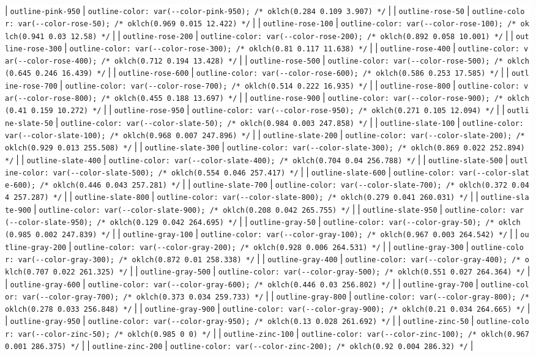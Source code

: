 | `outline-pink-950`    | `outline-color: var(--color-pink-950); /* oklch(0.284 0.109 3.907) */` |
| `outline-rose-50`     | `outline-color: var(--color-rose-50); /* oklch(0.969 0.015 12.422) */` |
| `outline-rose-100`    | `outline-color: var(--color-rose-100); /* oklch(0.941 0.03 12.58) */` |
| `outline-rose-200`    | `outline-color: var(--color-rose-200); /* oklch(0.892 0.058 10.001) */` |
| `outline-rose-300`    | `outline-color: var(--color-rose-300); /* oklch(0.81 0.117 11.638) */` |
| `outline-rose-400`    | `outline-color: var(--color-rose-400); /* oklch(0.712 0.194 13.428) */` |
| `outline-rose-500`    | `outline-color: var(--color-rose-500); /* oklch(0.645 0.246 16.439) */` |
| `outline-rose-600`    | `outline-color: var(--color-rose-600); /* oklch(0.586 0.253 17.585) */` |
| `outline-rose-700`    | `outline-color: var(--color-rose-700); /* oklch(0.514 0.222 16.935) */` |
| `outline-rose-800`    | `outline-color: var(--color-rose-800); /* oklch(0.455 0.188 13.697) */` |
| `outline-rose-900`    | `outline-color: var(--color-rose-900); /* oklch(0.41 0.159 10.272) */` |
| `outline-rose-950`    | `outline-color: var(--color-rose-950); /* oklch(0.271 0.105 12.094) */` |
| `outline-slate-50`    | `outline-color: var(--color-slate-50); /* oklch(0.984 0.003 247.858) */` |
| `outline-slate-100`   | `outline-color: var(--color-slate-100); /* oklch(0.968 0.007 247.896) */` |
| `outline-slate-200`   | `outline-color: var(--color-slate-200); /* oklch(0.929 0.013 255.508) */` |
| `outline-slate-300`   | `outline-color: var(--color-slate-300); /* oklch(0.869 0.022 252.894) */` |
| `outline-slate-400`   | `outline-color: var(--color-slate-400); /* oklch(0.704 0.04 256.788) */` |
| `outline-slate-500`   | `outline-color: var(--color-slate-500); /* oklch(0.554 0.046 257.417) */` |
| `outline-slate-600`   | `outline-color: var(--color-slate-600); /* oklch(0.446 0.043 257.281) */` |
| `outline-slate-700`   | `outline-color: var(--color-slate-700); /* oklch(0.372 0.044 257.287) */` |
| `outline-slate-800`   | `outline-color: var(--color-slate-800); /* oklch(0.279 0.041 260.031) */` |
| `outline-slate-900`   | `outline-color: var(--color-slate-900); /* oklch(0.208 0.042 265.755) */` |
| `outline-slate-950`   | `outline-color: var(--color-slate-950); /* oklch(0.129 0.042 264.695) */` |
| `outline-gray-50`     | `outline-color: var(--color-gray-50); /* oklch(0.985 0.002 247.839) */` |
| `outline-gray-100`    | `outline-color: var(--color-gray-100); /* oklch(0.967 0.003 264.542) */` |
| `outline-gray-200`    | `outline-color: var(--color-gray-200); /* oklch(0.928 0.006 264.531) */` |
| `outline-gray-300`    | `outline-color: var(--color-gray-300); /* oklch(0.872 0.01 258.338) */` |
| `outline-gray-400`    | `outline-color: var(--color-gray-400); /* oklch(0.707 0.022 261.325) */` |
| `outline-gray-500`    | `outline-color: var(--color-gray-500); /* oklch(0.551 0.027 264.364) */` |
| `outline-gray-600`    | `outline-color: var(--color-gray-600); /* oklch(0.446 0.03 256.802) */` |
| `outline-gray-700`    | `outline-color: var(--color-gray-700); /* oklch(0.373 0.034 259.733) */` |
| `outline-gray-800`    | `outline-color: var(--color-gray-800); /* oklch(0.278 0.033 256.848) */` |
| `outline-gray-900`    | `outline-color: var(--color-gray-900); /* oklch(0.21 0.034 264.665) */` |
| `outline-gray-950`    | `outline-color: var(--color-gray-950); /* oklch(0.13 0.028 261.692) */` |
| `outline-zinc-50`     | `outline-color: var(--color-zinc-50); /* oklch(0.985 0 0) */` |
| `outline-zinc-100`    | `outline-color: var(--color-zinc-100); /* oklch(0.967 0.001 286.375) */` |
| `outline-zinc-200`    | `outline-color: var(--color-zinc-200); /* oklch(0.92 0.004 286.32) */` |